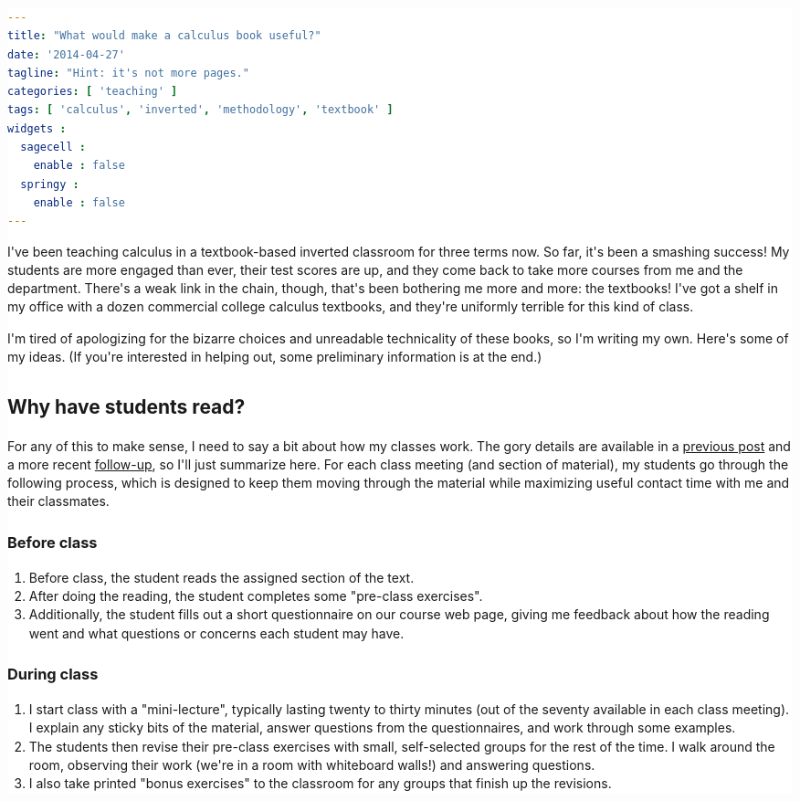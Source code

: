 ```yaml
---
title: "What would make a calculus book useful?"
date: '2014-04-27'
tagline: "Hint: it's not more pages."
categories: [ 'teaching' ]
tags: [ 'calculus', 'inverted', 'methodology', 'textbook' ]
widgets :
  sagecell :
    enable : false
  springy :
    enable : false
---
```

I've been teaching calculus in a textbook-based inverted classroom for three terms now.
So far, it's been a smashing success!
My students are more engaged than ever, their test scores are up, and they come back to take more courses from me and the department.
There's a weak link in the chain, though, that's been bothering me more and more: the textbooks!
I've got a shelf in my office with a dozen commercial college calculus textbooks, and they're uniformly terrible for this kind of class.

I'm tired of apologizing for the bizarre choices and unreadable technicality of these books, so I'm writing my own.
Here's some of my ideas.
(If you're interested in helping out, some preliminary information is at the end.)

## Why have students read?

For any of this to make sense, I need to say a bit about how my classes work.
The gory details are available in a [previous post][invert] and a more recent [follow-up][invert-followup], so I'll just summarize here.
For each class meeting (and section of material), my students go through the following process, which is designed to keep them moving through the material while maximizing useful contact time with me and their classmates.

### Before class

1. Before class, the student reads the assigned section of the text.
1. After doing the reading, the student completes some "pre-class exercises".
1. Additionally, the student fills out a short questionnaire on our course web page, giving me feedback about how the reading went and what questions or concerns each student may have.

### During class

1. I start class with a "mini-lecture", typically lasting twenty to thirty minutes (out of the seventy available in each class meeting).
   I explain any sticky bits of the material, answer questions from the questionnaires, and work through some examples.
1. The students then revise their pre-class exercises with small, self-selected groups for the rest of the time.
   I walk around the room, observing their work (we're in a room with whiteboard walls!) and answering questions.
1. I also take printed "bonus exercises" to the classroom for any groups that finish up the revisions.


[invert]: /blog/teaching/inverting-the-classroom
[invert-followup]: /blog/teaching/invertedfollowup
[launchings]: //launchings.blogspot.com
[lulu]: //lulu.com
[cc-by-sa-4]: //creativecommons.org/licenses/by-sa/4.0/
[asymptote]: //asymptote.sourceforge.net/
[calcnotes-github]: //github.com/againerdewar/calculus-reader
[git-post]: /blog/latex/git-for-academic-writing